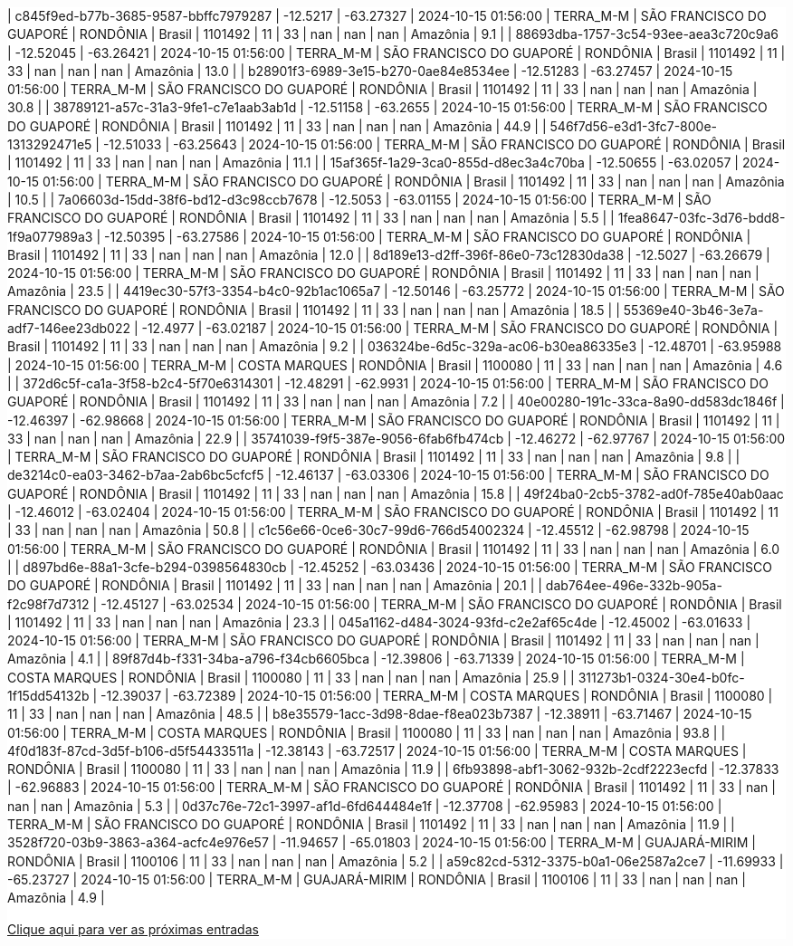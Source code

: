 | c845f9ed-b77b-3685-9587-bbffc7979287 | -12.5217 | -63.27327 | 2024-10-15 01:56:00 | TERRA_M-M | SÃO FRANCISCO DO GUAPORÉ | RONDÔNIA | Brasil | 1101492 | 11 | 33 | nan | nan | nan | Amazônia | 9.1 |
| 88693dba-1757-3c54-93ee-aea3c720c9a6 | -12.52045 | -63.26421 | 2024-10-15 01:56:00 | TERRA_M-M | SÃO FRANCISCO DO GUAPORÉ | RONDÔNIA | Brasil | 1101492 | 11 | 33 | nan | nan | nan | Amazônia | 13.0 |
| b28901f3-6989-3e15-b270-0ae84e8534ee | -12.51283 | -63.27457 | 2024-10-15 01:56:00 | TERRA_M-M | SÃO FRANCISCO DO GUAPORÉ | RONDÔNIA | Brasil | 1101492 | 11 | 33 | nan | nan | nan | Amazônia | 30.8 |
| 38789121-a57c-31a3-9fe1-c7e1aab3ab1d | -12.51158 | -63.2655 | 2024-10-15 01:56:00 | TERRA_M-M | SÃO FRANCISCO DO GUAPORÉ | RONDÔNIA | Brasil | 1101492 | 11 | 33 | nan | nan | nan | Amazônia | 44.9 |
| 546f7d56-e3d1-3fc7-800e-1313292471e5 | -12.51033 | -63.25643 | 2024-10-15 01:56:00 | TERRA_M-M | SÃO FRANCISCO DO GUAPORÉ | RONDÔNIA | Brasil | 1101492 | 11 | 33 | nan | nan | nan | Amazônia | 11.1 |
| 15af365f-1a29-3ca0-855d-d8ec3a4c70ba | -12.50655 | -63.02057 | 2024-10-15 01:56:00 | TERRA_M-M | SÃO FRANCISCO DO GUAPORÉ | RONDÔNIA | Brasil | 1101492 | 11 | 33 | nan | nan | nan | Amazônia | 10.5 |
| 7a06603d-15dd-38f6-bd12-d3c98ccb7678 | -12.5053 | -63.01155 | 2024-10-15 01:56:00 | TERRA_M-M | SÃO FRANCISCO DO GUAPORÉ | RONDÔNIA | Brasil | 1101492 | 11 | 33 | nan | nan | nan | Amazônia | 5.5 |
| 1fea8647-03fc-3d76-bdd8-1f9a077989a3 | -12.50395 | -63.27586 | 2024-10-15 01:56:00 | TERRA_M-M | SÃO FRANCISCO DO GUAPORÉ | RONDÔNIA | Brasil | 1101492 | 11 | 33 | nan | nan | nan | Amazônia | 12.0 |
| 8d189e13-d2ff-396f-86e0-73c12830da38 | -12.5027 | -63.26679 | 2024-10-15 01:56:00 | TERRA_M-M | SÃO FRANCISCO DO GUAPORÉ | RONDÔNIA | Brasil | 1101492 | 11 | 33 | nan | nan | nan | Amazônia | 23.5 |
| 4419ec30-57f3-3354-b4c0-92b1ac1065a7 | -12.50146 | -63.25772 | 2024-10-15 01:56:00 | TERRA_M-M | SÃO FRANCISCO DO GUAPORÉ | RONDÔNIA | Brasil | 1101492 | 11 | 33 | nan | nan | nan | Amazônia | 18.5 |
| 55369e40-3b46-3e7a-adf7-146ee23db022 | -12.4977 | -63.02187 | 2024-10-15 01:56:00 | TERRA_M-M | SÃO FRANCISCO DO GUAPORÉ | RONDÔNIA | Brasil | 1101492 | 11 | 33 | nan | nan | nan | Amazônia | 9.2 |
| 036324be-6d5c-329a-ac06-b30ea86335e3 | -12.48701 | -63.95988 | 2024-10-15 01:56:00 | TERRA_M-M | COSTA MARQUES | RONDÔNIA | Brasil | 1100080 | 11 | 33 | nan | nan | nan | Amazônia | 4.6 |
| 372d6c5f-ca1a-3f58-b2c4-5f70e6314301 | -12.48291 | -62.9931 | 2024-10-15 01:56:00 | TERRA_M-M | SÃO FRANCISCO DO GUAPORÉ | RONDÔNIA | Brasil | 1101492 | 11 | 33 | nan | nan | nan | Amazônia | 7.2 |
| 40e00280-191c-33ca-8a90-dd583dc1846f | -12.46397 | -62.98668 | 2024-10-15 01:56:00 | TERRA_M-M | SÃO FRANCISCO DO GUAPORÉ | RONDÔNIA | Brasil | 1101492 | 11 | 33 | nan | nan | nan | Amazônia | 22.9 |
| 35741039-f9f5-387e-9056-6fab6fb474cb | -12.46272 | -62.97767 | 2024-10-15 01:56:00 | TERRA_M-M | SÃO FRANCISCO DO GUAPORÉ | RONDÔNIA | Brasil | 1101492 | 11 | 33 | nan | nan | nan | Amazônia | 9.8 |
| de3214c0-ea03-3462-b7aa-2ab6bc5cfcf5 | -12.46137 | -63.03306 | 2024-10-15 01:56:00 | TERRA_M-M | SÃO FRANCISCO DO GUAPORÉ | RONDÔNIA | Brasil | 1101492 | 11 | 33 | nan | nan | nan | Amazônia | 15.8 |
| 49f24ba0-2cb5-3782-ad0f-785e40ab0aac | -12.46012 | -63.02404 | 2024-10-15 01:56:00 | TERRA_M-M | SÃO FRANCISCO DO GUAPORÉ | RONDÔNIA | Brasil | 1101492 | 11 | 33 | nan | nan | nan | Amazônia | 50.8 |
| c1c56e66-0ce6-30c7-99d6-766d54002324 | -12.45512 | -62.98798 | 2024-10-15 01:56:00 | TERRA_M-M | SÃO FRANCISCO DO GUAPORÉ | RONDÔNIA | Brasil | 1101492 | 11 | 33 | nan | nan | nan | Amazônia | 6.0 |
| d897bd6e-88a1-3cfe-b294-0398564830cb | -12.45252 | -63.03436 | 2024-10-15 01:56:00 | TERRA_M-M | SÃO FRANCISCO DO GUAPORÉ | RONDÔNIA | Brasil | 1101492 | 11 | 33 | nan | nan | nan | Amazônia | 20.1 |
| dab764ee-496e-332b-905a-f2c98f7d7312 | -12.45127 | -63.02534 | 2024-10-15 01:56:00 | TERRA_M-M | SÃO FRANCISCO DO GUAPORÉ | RONDÔNIA | Brasil | 1101492 | 11 | 33 | nan | nan | nan | Amazônia | 23.3 |
| 045a1162-d484-3024-93fd-c2e2af65c4de | -12.45002 | -63.01633 | 2024-10-15 01:56:00 | TERRA_M-M | SÃO FRANCISCO DO GUAPORÉ | RONDÔNIA | Brasil | 1101492 | 11 | 33 | nan | nan | nan | Amazônia | 4.1 |
| 89f87d4b-f331-34ba-a796-f34cb6605bca | -12.39806 | -63.71339 | 2024-10-15 01:56:00 | TERRA_M-M | COSTA MARQUES | RONDÔNIA | Brasil | 1100080 | 11 | 33 | nan | nan | nan | Amazônia | 25.9 |
| 311273b1-0324-30e4-b0fc-1f15dd54132b | -12.39037 | -63.72389 | 2024-10-15 01:56:00 | TERRA_M-M | COSTA MARQUES | RONDÔNIA | Brasil | 1100080 | 11 | 33 | nan | nan | nan | Amazônia | 48.5 |
| b8e35579-1acc-3d98-8dae-f8ea023b7387 | -12.38911 | -63.71467 | 2024-10-15 01:56:00 | TERRA_M-M | COSTA MARQUES | RONDÔNIA | Brasil | 1100080 | 11 | 33 | nan | nan | nan | Amazônia | 93.8 |
| 4f0d183f-87cd-3d5f-b106-d5f54433511a | -12.38143 | -63.72517 | 2024-10-15 01:56:00 | TERRA_M-M | COSTA MARQUES | RONDÔNIA | Brasil | 1100080 | 11 | 33 | nan | nan | nan | Amazônia | 11.9 |
| 6fb93898-abf1-3062-932b-2cdf2223ecfd | -12.37833 | -62.96883 | 2024-10-15 01:56:00 | TERRA_M-M | SÃO FRANCISCO DO GUAPORÉ | RONDÔNIA | Brasil | 1101492 | 11 | 33 | nan | nan | nan | Amazônia | 5.3 |
| 0d37c76e-72c1-3997-af1d-6fd644484e1f | -12.37708 | -62.95983 | 2024-10-15 01:56:00 | TERRA_M-M | SÃO FRANCISCO DO GUAPORÉ | RONDÔNIA | Brasil | 1101492 | 11 | 33 | nan | nan | nan | Amazônia | 11.9 |
| 3528f720-03b9-3863-a364-acfc4e976e57 | -11.94657 | -65.01803 | 2024-10-15 01:56:00 | TERRA_M-M | GUAJARÁ-MIRIM | RONDÔNIA | Brasil | 1100106 | 11 | 33 | nan | nan | nan | Amazônia | 5.2 |
| a59c82cd-5312-3375-b0a1-06e2587a2ce7 | -11.69933 | -65.23727 | 2024-10-15 01:56:00 | TERRA_M-M | GUAJARÁ-MIRIM | RONDÔNIA | Brasil | 1100106 | 11 | 33 | nan | nan | nan | Amazônia | 4.9 |


[Clique aqui para ver as próximas entradas](README18.md)
